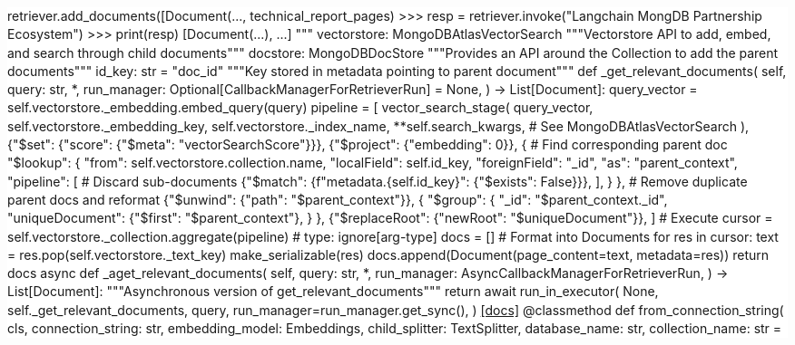 retriever.add_documents([Document(..., technical_report_pages)             >>> resp = retriever.invoke("Langchain MongDB Partnership Ecosystem")             >>> print(resp)             [Document(...), ...]              """              vectorstore: MongoDBAtlasVectorSearch         """Vectorstore API to add, embed, and search through child documents"""              docstore: MongoDBDocStore         """Provides an API around the Collection to add the parent documents"""              id_key: str = "doc_id"         """Key stored in metadata pointing to parent document"""              def _get_relevant_documents(             self,             query: str,             *,             run_manager: Optional[CallbackManagerForRetrieverRun] = None,         ) -> List[Document]:             query_vector = self.vectorstore._embedding.embed_query(query)                  pipeline = [                 vector_search_stage(                     query_vector,                     self.vectorstore._embedding_key,                     self.vectorstore._index_name,                     **self.search_kwargs,  # See MongoDBAtlasVectorSearch                 ),                 {"$set": {"score": {"$meta": "vectorSearchScore"}}},                 {"$project": {"embedding": 0}},                 {  # Find corresponding parent doc                     "$lookup": {                         "from": self.vectorstore.collection.name,                         "localField": self.id_key,                         "foreignField": "_id",                         "as": "parent_context",                         "pipeline": [                             # Discard sub-documents                             {"$match": {f"metadata.{self.id_key}": {"$exists": False}}},                         ],                     }                 },  # Remove duplicate parent docs and reformat                 {"$unwind": {"path": "$parent_context"}},                 {                     "$group": {                         "_id": "$parent_context._id",                         "uniqueDocument": {"$first": "$parent_context"},                     }                 },                 {"$replaceRoot": {"newRoot": "$uniqueDocument"}},             ]             # Execute             cursor = self.vectorstore._collection.aggregate(pipeline)  # type: ignore[arg-type]             docs = []             # Format into Documents             for res in cursor:                 text = res.pop(self.vectorstore._text_key)                 make_serializable(res)                 docs.append(Document(page_content=text, metadata=res))             return docs              async def _aget_relevant_documents(             self,             query: str,             *,             run_manager: AsyncCallbackManagerForRetrieverRun,         ) -> List[Document]:             """Asynchronous version of get_relevant_documents"""                  return await run_in_executor(                 None,                 self._get_relevant_documents,                 query,                 run_manager=run_manager.get_sync(),             )                         [[docs]](https://python.langchain.com/api_reference/mongodb/retrievers/langchain_mongodb.retrievers.parent_document.MongoDBAtlasParentDocumentRetriever.html#langchain_mongodb.retrievers.parent_document.MongoDBAtlasParentDocumentRetriever.from_connection_string)         @classmethod         def from_connection_string(             cls,             connection_string: str,             embedding_model: Embeddings,             child_splitter: TextSplitter,             database_name: str,             collection_name: str =